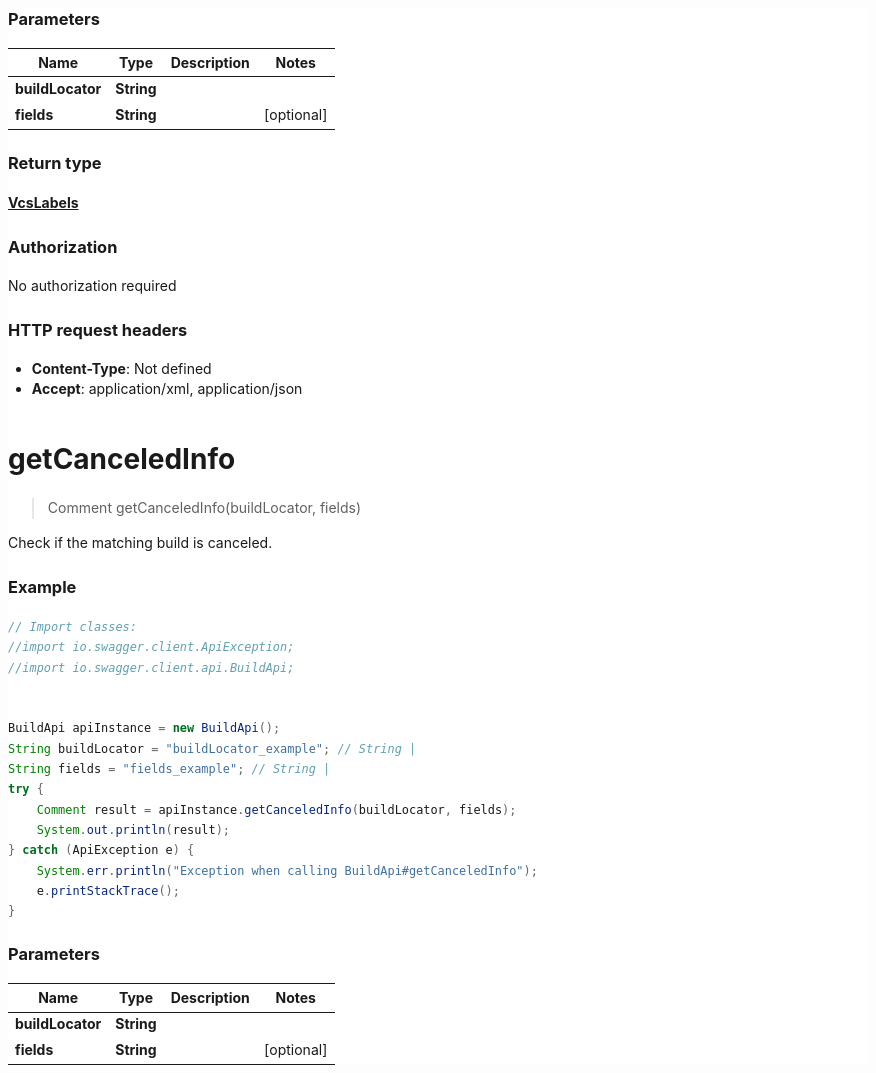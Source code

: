 ### Parameters

Name | Type | Description  | Notes
------------- | ------------- | ------------- | -------------
 **buildLocator** | **String**|  |
 **fields** | **String**|  | [optional]

### Return type

[**VcsLabels**](VcsLabels.md)

### Authorization

No authorization required

### HTTP request headers

 - **Content-Type**: Not defined
 - **Accept**: application/xml, application/json

<a name="getCanceledInfo"></a>
# **getCanceledInfo**
> Comment getCanceledInfo(buildLocator, fields)

Check if the matching build is canceled.



### Example
```java
// Import classes:
//import io.swagger.client.ApiException;
//import io.swagger.client.api.BuildApi;


BuildApi apiInstance = new BuildApi();
String buildLocator = "buildLocator_example"; // String | 
String fields = "fields_example"; // String | 
try {
    Comment result = apiInstance.getCanceledInfo(buildLocator, fields);
    System.out.println(result);
} catch (ApiException e) {
    System.err.println("Exception when calling BuildApi#getCanceledInfo");
    e.printStackTrace();
}
```

### Parameters

Name | Type | Description  | Notes
------------- | ------------- | ------------- | -------------
 **buildLocator** | **String**|  |
 **fields** | **String**|  | [optional]
